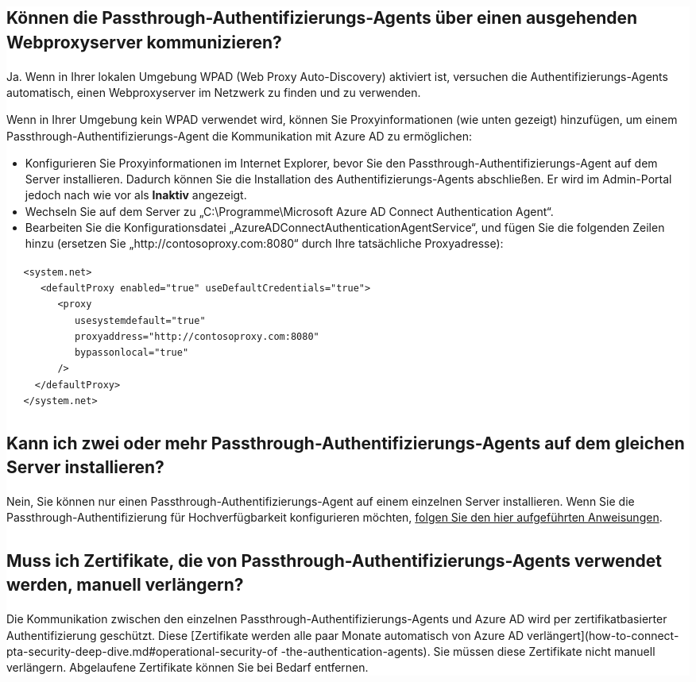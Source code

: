 ## <a name="can-the-pass-through-authentication-agents-communicate-over-an-outbound-web-proxy-server"></a>Können die Passthrough-Authentifizierungs-Agents über einen ausgehenden Webproxyserver kommunizieren?

Ja. Wenn in Ihrer lokalen Umgebung WPAD (Web Proxy Auto-Discovery) aktiviert ist, versuchen die Authentifizierungs-Agents automatisch, einen Webproxyserver im Netzwerk zu finden und zu verwenden.

Wenn in Ihrer Umgebung kein WPAD verwendet wird, können Sie Proxyinformationen (wie unten gezeigt) hinzufügen, um einem Passthrough-Authentifizierungs-Agent die Kommunikation mit Azure AD zu ermöglichen:
- Konfigurieren Sie Proxyinformationen im Internet Explorer, bevor Sie den Passthrough-Authentifizierungs-Agent auf dem Server installieren. Dadurch können Sie die Installation des Authentifizierungs-Agents abschließen. Er wird im Admin-Portal jedoch nach wie vor als **Inaktiv** angezeigt.
- Wechseln Sie auf dem Server zu „C:\Programme\Microsoft Azure AD Connect Authentication Agent“.
- Bearbeiten Sie die Konfigurationsdatei „AzureADConnectAuthenticationAgentService“, und fügen Sie die folgenden Zeilen hinzu (ersetzen Sie „http\://contosoproxy.com:8080“ durch Ihre tatsächliche Proxyadresse):

```
   <system.net>
      <defaultProxy enabled="true" useDefaultCredentials="true">
         <proxy
            usesystemdefault="true"
            proxyaddress="http://contosoproxy.com:8080"
            bypassonlocal="true"
         />
     </defaultProxy>
   </system.net>
```

## <a name="can-i-install-two-or-more-pass-through-authentication-agents-on-the-same-server"></a>Kann ich zwei oder mehr Passthrough-Authentifizierungs-Agents auf dem gleichen Server installieren?

Nein, Sie können nur einen Passthrough-Authentifizierungs-Agent auf einem einzelnen Server installieren. Wenn Sie die Passthrough-Authentifizierung für Hochverfügbarkeit konfigurieren möchten, [folgen Sie den hier aufgeführten Anweisungen](how-to-connect-pta-quick-start.md#step-4-ensure-high-availability).

## <a name="do-i-have-to-manually-renew-certificates-used-by-pass-through-authentication-agents"></a>Muss ich Zertifikate, die von Passthrough-Authentifizierungs-Agents verwendet werden, manuell verlängern?

Die Kommunikation zwischen den einzelnen Passthrough-Authentifizierungs-Agents und Azure AD wird per zertifikatbasierter Authentifizierung geschützt. Diese [Zertifikate werden alle paar Monate automatisch von Azure AD verlängert](how-to-connect-pta-security-deep-dive.md#operational-security-of -the-authentication-agents). Sie müssen diese Zertifikate nicht manuell verlängern. Abgelaufene Zertifikate können Sie bei Bedarf entfernen.
